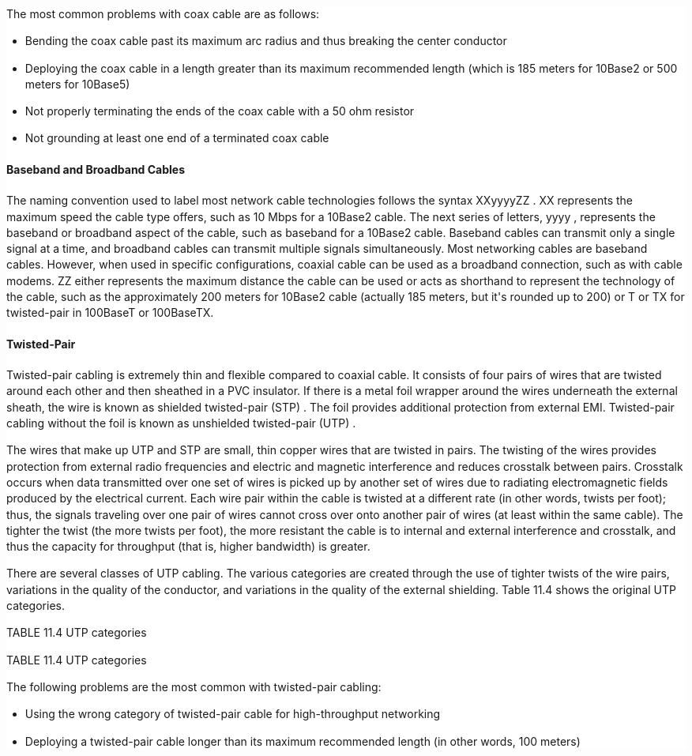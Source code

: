 The most common problems with coax cable are as follows:

- Bending the coax cable past its maximum arc radius and thus breaking the center conductor

- Deploying the coax cable in a length greater than its maximum recommended length (which is 185 meters for 10Base2 or 500 meters for 10Base5)

- Not properly terminating the ends of the coax cable with a 50 ohm resistor

- Not grounding at least one end of a terminated coax cable

#### Baseband and Broadband Cables

The naming convention used to label most network cable technologies follows the syntax XXyyyyZZ . XX represents the maximum speed the cable type offers, such as 10 Mbps for a 10Base2 cable. The next series of letters, yyyy , represents the baseband or broadband aspect of the cable, such as baseband for a 10Base2 cable. Baseband cables can transmit only a single signal at a time, and broadband cables can transmit multiple signals simultaneously. Most networking cables are baseband cables. However, when used in specific configurations, coaxial cable can be used as a broadband connection, such as with cable modems. ZZ either represents the maximum distance the cable can be used or acts as shorthand to represent the technology of the cable, such as the approximately 200 meters for 10Base2 cable (actually 185 meters, but it's rounded up to 200) or T or TX for twisted-pair in 100BaseT or 100BaseTX.

#### Twisted-Pair

Twisted-pair cabling is extremely thin and flexible compared to coaxial cable. It consists of four pairs of wires that are twisted around each other and then sheathed in a PVC insulator. If there is a metal foil wrapper around the wires underneath the external sheath, the wire is known as shielded twisted-pair (STP) . The foil provides additional protection from external EMI. Twisted-pair cabling without the foil is known as unshielded twisted-pair (UTP) .

The wires that make up UTP and STP are small, thin copper wires that are twisted in pairs. The twisting of the wires provides protection from external radio frequencies and electric and magnetic interference and reduces crosstalk between pairs. Crosstalk occurs when data transmitted over one set of wires is picked up by another set of wires due to radiating electromagnetic fields produced by the electrical current. Each wire pair within the cable is twisted at a different rate (in other words, twists per foot); thus, the signals traveling over one pair of wires cannot cross over onto another pair of wires (at least within the same cable). The tighter the twist (the more twists per foot), the more resistant the cable is to internal and external interference and crosstalk, and thus the capacity for throughput (that is, higher bandwidth) is greater.

There are several classes of UTP cabling. The various categories are created through the use of tighter twists of the wire pairs, variations in the quality of the conductor, and variations in the quality of the external shielding. Table 11.4 shows the original UTP categories.

TABLE 11.4 UTP categories

TABLE 11.4 UTP categories

The following problems are the most common with twisted-pair cabling:

- Using the wrong category of twisted-pair cable for high-throughput networking

- Deploying a twisted-pair cable longer than its maximum recommended length (in other words, 100 meters)
